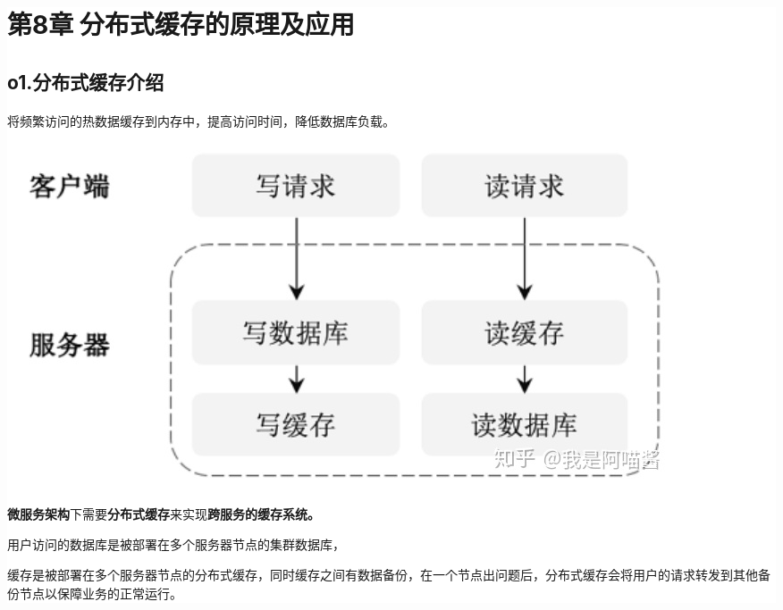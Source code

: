 # 第8章 分布式缓存的原理及应用

## **o1.分布式缓存介绍**

将频繁访问的热数据缓存到内存中，提高访问时间，降低数据库负载。



![img](v2-b5944e27862698dc990fc91acc30ee1d_720w.jpg)





**微服务架构**下需要**分布式缓存**来实现**跨服务的缓存系统。**

用户访问的数据库是被部署在多个服务器节点的集群数据库，

缓存是被部署在多个服务器节点的分布式缓存，同时缓存之间有数据备份，在一个节点出问题后，分布式缓存会将用户的请求转发到其他备份节点以保障业务的正常运行。


